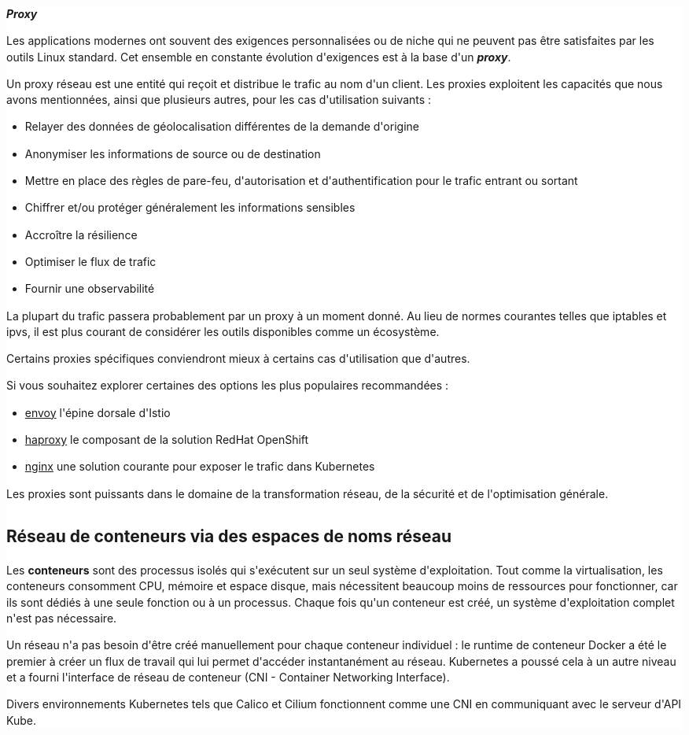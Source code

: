 **_Proxy_**

Les applications modernes ont souvent des exigences personnalisées ou de niche qui ne peuvent pas être satisfaites par les outils Linux standard. Cet ensemble en constante évolution d'exigences est à la base d'un **_proxy_**.

Un proxy réseau est une entité qui reçoit et distribue le trafic au nom d'un client. Les proxies exploitent les capacités que nous avons mentionnées, ainsi que plusieurs autres, pour les cas d'utilisation suivants :

*   Relayer des données de géolocalisation différentes de la demande d'origine
    
*   Anonymiser les informations de source ou de destination
    
*   Mettre en place des règles de pare-feu, d'autorisation et d'authentification pour le trafic entrant ou sortant
    
*   Chiffrer et/ou protéger généralement les informations sensibles
    
*   Accroître la résilience
    
*   Optimiser le flux de trafic
    
*   Fournir une observabilité
    

La plupart du trafic passera probablement par un proxy à un moment donné. Au lieu de normes courantes telles que iptables et ipvs, il est plus courant de considérer les outils disponibles comme un écosystème.

Certains proxies spécifiques conviendront mieux à certains cas d'utilisation que d'autres.

Si vous souhaitez explorer certaines des options les plus populaires recommandées :

*   [envoy](https://www.envoyproxy.io/) l'épine dorsale d'Istio
    
*   [haproxy](https://www.haproxy.com/) le composant de la solution RedHat OpenShift
    
*   [nginx](https://www.nginx.com/) une solution courante pour exposer le trafic dans Kubernetes
    

Les proxies sont puissants dans le domaine de la transformation réseau, de la sécurité et de l'optimisation générale.

## **Réseau de conteneurs via des espaces de noms réseau**

Les **conteneurs** sont des processus isolés qui s'exécutent sur un seul système d'exploitation. Tout comme la virtualisation, les conteneurs consomment CPU, mémoire et espace disque, mais nécessitent beaucoup moins de ressources pour fonctionner, car ils sont dédiés à une seule fonction ou à un processus. Chaque fois qu'un conteneur est créé, un système d'exploitation complet n'est pas nécessaire.

Un réseau n'a pas besoin d'être créé manuellement pour chaque conteneur individuel : le runtime de conteneur Docker a été le premier à créer un flux de travail qui lui permet d'accéder instantanément au réseau. Kubernetes a poussé cela à un autre niveau et a fourni l'interface de réseau de conteneur (CNI - Container Networking Interface).

Divers environnements Kubernetes tels que Calico et Cilium fonctionnent comme une CNI en communiquant avec le serveur d'API Kube.
